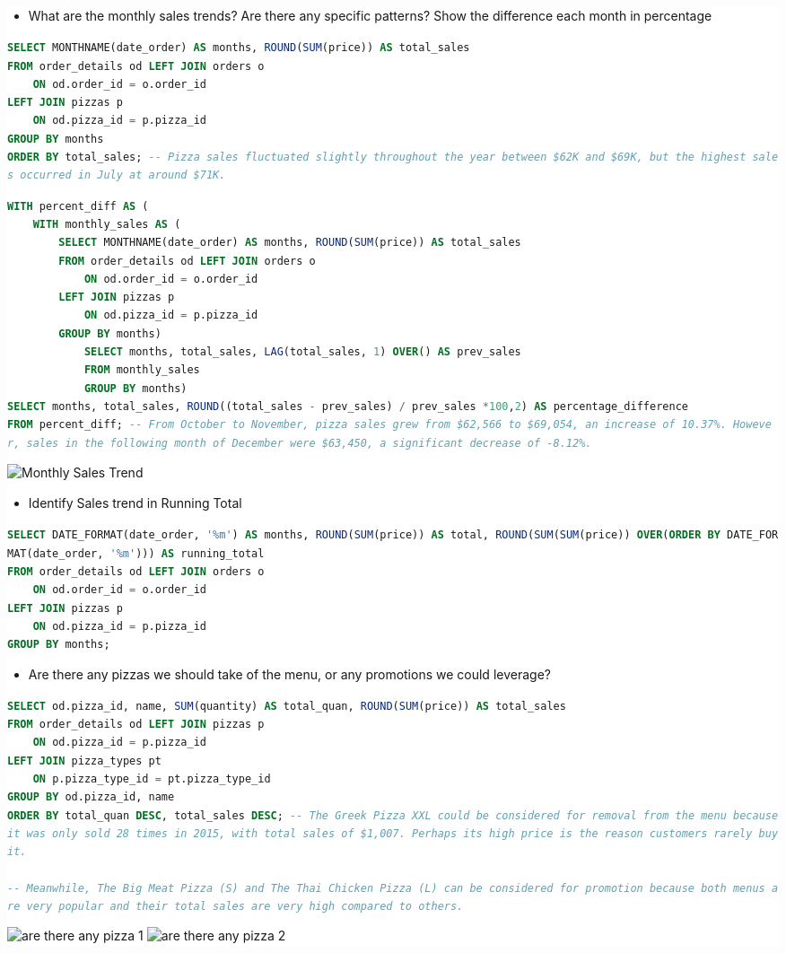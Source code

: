 
- What are the monthly sales trends? Are there any specific patterns? Show the difference each month in percentage
```sql
SELECT MONTHNAME(date_order) AS months, ROUND(SUM(price)) AS total_sales
FROM order_details od LEFT JOIN orders o
	ON od.order_id = o.order_id
LEFT JOIN pizzas p
	ON od.pizza_id = p.pizza_id
GROUP BY months
ORDER BY total_sales; -- Pizza sales fluctuated slightly throughout the year between $62K and $69K, but the highest sales occurred in July at around $71K.
```

```sql
WITH percent_diff AS (
	WITH monthly_sales AS (
		SELECT MONTHNAME(date_order) AS months, ROUND(SUM(price)) AS total_sales
		FROM order_details od LEFT JOIN orders o
			ON od.order_id = o.order_id
		LEFT JOIN pizzas p
			ON od.pizza_id = p.pizza_id
		GROUP BY months)
			SELECT months, total_sales, LAG(total_sales, 1) OVER() AS prev_sales
			FROM monthly_sales
			GROUP BY months)
SELECT months, total_sales, ROUND((total_sales - prev_sales) / prev_sales *100,2) AS percentage_difference
FROM percent_diff; -- From October to November, pizza sales grew from $62,566 to $69,054, an increase of 10.37%. However, sales in the following month of December were $63,450, a significant decrease of -8.12%.
```
<img width="1530" height="785" alt="Monthly Sales Trend" src="https://github.com/user-attachments/assets/55d4d72e-b1a3-4712-a4c7-0bdb14608657" />


- Identify Sales trend in Running Total
```sql
SELECT DATE_FORMAT(date_order, '%m') AS months, ROUND(SUM(price)) AS total, ROUND(SUM(SUM(price)) OVER(ORDER BY DATE_FORMAT(date_order, '%m'))) AS running_total
FROM order_details od LEFT JOIN orders o
	ON od.order_id = o.order_id
LEFT JOIN pizzas p
	ON od.pizza_id = p.pizza_id
GROUP BY months; 
```


- Are there any pizzas we should take of the menu, or any promotions we could leverage?
```sql
SELECT od.pizza_id, name, SUM(quantity) AS total_quan, ROUND(SUM(price)) AS total_sales
FROM order_details od LEFT JOIN pizzas p
	ON od.pizza_id = p.pizza_id
LEFT JOIN pizza_types pt
	ON p.pizza_type_id = pt.pizza_type_id
GROUP BY od.pizza_id, name
ORDER BY total_quan DESC, total_sales DESC; -- The Greek Pizza XXL could be considered for removal from the menu because it was only sold 28 times in 2015, with total sales of $1,007. Perhaps its high price is the reason customers rarely buy it.

-- Meanwhile, The Big Meat Pizza (S) and The Thai Chicken Pizza (L) can be considered for promotion because both menus are very popular and their total sales are very high compared to others.
```
<img width="450" height="188" alt="are there any pizza 1" src="https://github.com/user-attachments/assets/4af00e90-8753-468d-9fac-175b8f8690ef" />
<img width="450" height="200" alt="are there any pizza 2" src="https://github.com/user-attachments/assets/7361be9f-4609-4fd7-832f-934b58284b1e" />
